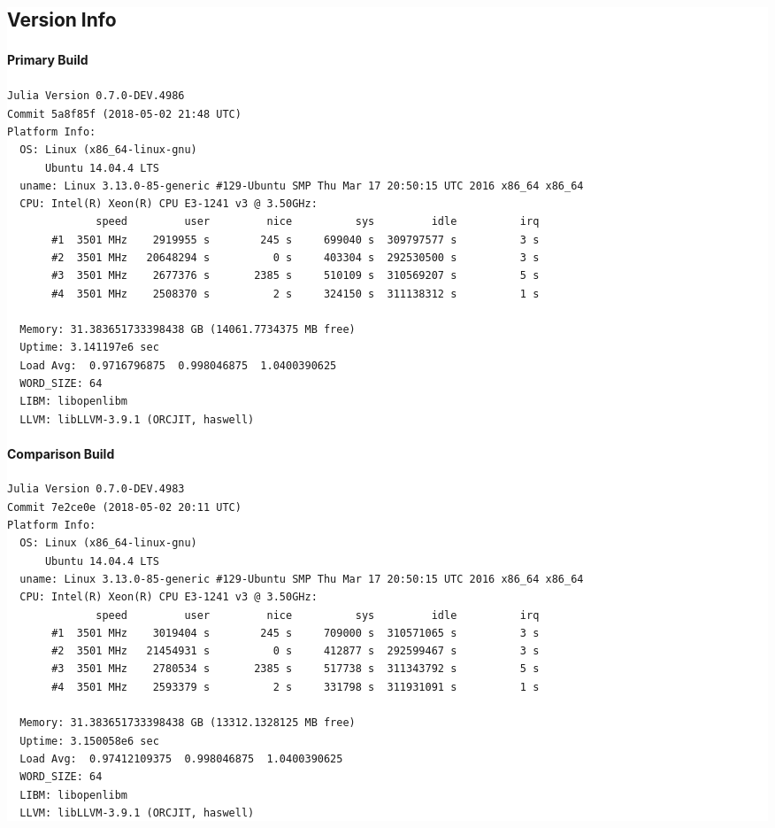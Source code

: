 ## Version Info

#### Primary Build

```
Julia Version 0.7.0-DEV.4986
Commit 5a8f85f (2018-05-02 21:48 UTC)
Platform Info:
  OS: Linux (x86_64-linux-gnu)
      Ubuntu 14.04.4 LTS
  uname: Linux 3.13.0-85-generic #129-Ubuntu SMP Thu Mar 17 20:50:15 UTC 2016 x86_64 x86_64
  CPU: Intel(R) Xeon(R) CPU E3-1241 v3 @ 3.50GHz: 
              speed         user         nice          sys         idle          irq
       #1  3501 MHz    2919955 s        245 s     699040 s  309797577 s          3 s
       #2  3501 MHz   20648294 s          0 s     403304 s  292530500 s          3 s
       #3  3501 MHz    2677376 s       2385 s     510109 s  310569207 s          5 s
       #4  3501 MHz    2508370 s          2 s     324150 s  311138312 s          1 s
       
  Memory: 31.383651733398438 GB (14061.7734375 MB free)
  Uptime: 3.141197e6 sec
  Load Avg:  0.9716796875  0.998046875  1.0400390625
  WORD_SIZE: 64
  LIBM: libopenlibm
  LLVM: libLLVM-3.9.1 (ORCJIT, haswell)

```

#### Comparison Build

```
Julia Version 0.7.0-DEV.4983
Commit 7e2ce0e (2018-05-02 20:11 UTC)
Platform Info:
  OS: Linux (x86_64-linux-gnu)
      Ubuntu 14.04.4 LTS
  uname: Linux 3.13.0-85-generic #129-Ubuntu SMP Thu Mar 17 20:50:15 UTC 2016 x86_64 x86_64
  CPU: Intel(R) Xeon(R) CPU E3-1241 v3 @ 3.50GHz: 
              speed         user         nice          sys         idle          irq
       #1  3501 MHz    3019404 s        245 s     709000 s  310571065 s          3 s
       #2  3501 MHz   21454931 s          0 s     412877 s  292599467 s          3 s
       #3  3501 MHz    2780534 s       2385 s     517738 s  311343792 s          5 s
       #4  3501 MHz    2593379 s          2 s     331798 s  311931091 s          1 s
       
  Memory: 31.383651733398438 GB (13312.1328125 MB free)
  Uptime: 3.150058e6 sec
  Load Avg:  0.97412109375  0.998046875  1.0400390625
  WORD_SIZE: 64
  LIBM: libopenlibm
  LLVM: libLLVM-3.9.1 (ORCJIT, haswell)

```
